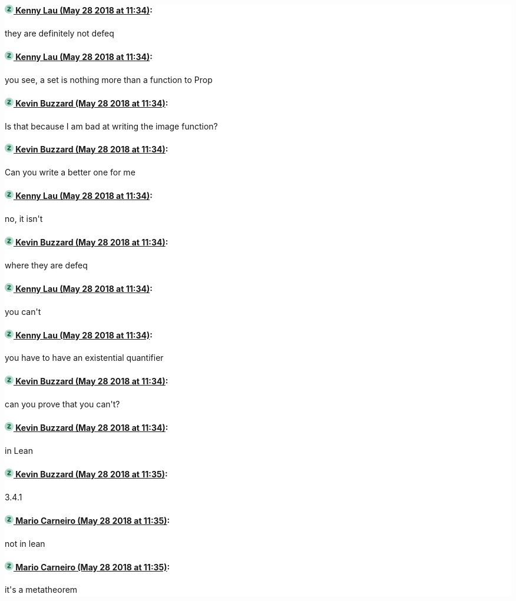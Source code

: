 #### [![Click to go to Zulip](../../assets/img/zulip2.png) Kenny Lau (May 28 2018 at 11:34)](https://leanprover.zulipchat.com/#narrow/stream/116395-maths/topic/ZFC%20equality/near/127197379):
they are definitely not defeq

#### [![Click to go to Zulip](../../assets/img/zulip2.png) Kenny Lau (May 28 2018 at 11:34)](https://leanprover.zulipchat.com/#narrow/stream/116395-maths/topic/ZFC%20equality/near/127197384):
you see, a set is nothing more than a function to Prop

#### [![Click to go to Zulip](../../assets/img/zulip2.png) Kevin Buzzard (May 28 2018 at 11:34)](https://leanprover.zulipchat.com/#narrow/stream/116395-maths/topic/ZFC%20equality/near/127197385):
Is that because I am bad at writing the image function?

#### [![Click to go to Zulip](../../assets/img/zulip2.png) Kevin Buzzard (May 28 2018 at 11:34)](https://leanprover.zulipchat.com/#narrow/stream/116395-maths/topic/ZFC%20equality/near/127197386):
Can you write a better one for me

#### [![Click to go to Zulip](../../assets/img/zulip2.png) Kenny Lau (May 28 2018 at 11:34)](https://leanprover.zulipchat.com/#narrow/stream/116395-maths/topic/ZFC%20equality/near/127197387):
no, it isn't

#### [![Click to go to Zulip](../../assets/img/zulip2.png) Kevin Buzzard (May 28 2018 at 11:34)](https://leanprover.zulipchat.com/#narrow/stream/116395-maths/topic/ZFC%20equality/near/127197388):
where they are defeq

#### [![Click to go to Zulip](../../assets/img/zulip2.png) Kenny Lau (May 28 2018 at 11:34)](https://leanprover.zulipchat.com/#narrow/stream/116395-maths/topic/ZFC%20equality/near/127197391):
you can't

#### [![Click to go to Zulip](../../assets/img/zulip2.png) Kenny Lau (May 28 2018 at 11:34)](https://leanprover.zulipchat.com/#narrow/stream/116395-maths/topic/ZFC%20equality/near/127197392):
you have to have an existential quantifier

#### [![Click to go to Zulip](../../assets/img/zulip2.png) Kevin Buzzard (May 28 2018 at 11:34)](https://leanprover.zulipchat.com/#narrow/stream/116395-maths/topic/ZFC%20equality/near/127197393):
can you prove that you can't?

#### [![Click to go to Zulip](../../assets/img/zulip2.png) Kevin Buzzard (May 28 2018 at 11:34)](https://leanprover.zulipchat.com/#narrow/stream/116395-maths/topic/ZFC%20equality/near/127197395):
in Lean

#### [![Click to go to Zulip](../../assets/img/zulip2.png) Kevin Buzzard (May 28 2018 at 11:35)](https://leanprover.zulipchat.com/#narrow/stream/116395-maths/topic/ZFC%20equality/near/127197396):
3.4.1

#### [![Click to go to Zulip](../../assets/img/zulip2.png) Mario Carneiro (May 28 2018 at 11:35)](https://leanprover.zulipchat.com/#narrow/stream/116395-maths/topic/ZFC%20equality/near/127197403):
not in lean

#### [![Click to go to Zulip](../../assets/img/zulip2.png) Mario Carneiro (May 28 2018 at 11:35)](https://leanprover.zulipchat.com/#narrow/stream/116395-maths/topic/ZFC%20equality/near/127197405):
it's a metatheorem
